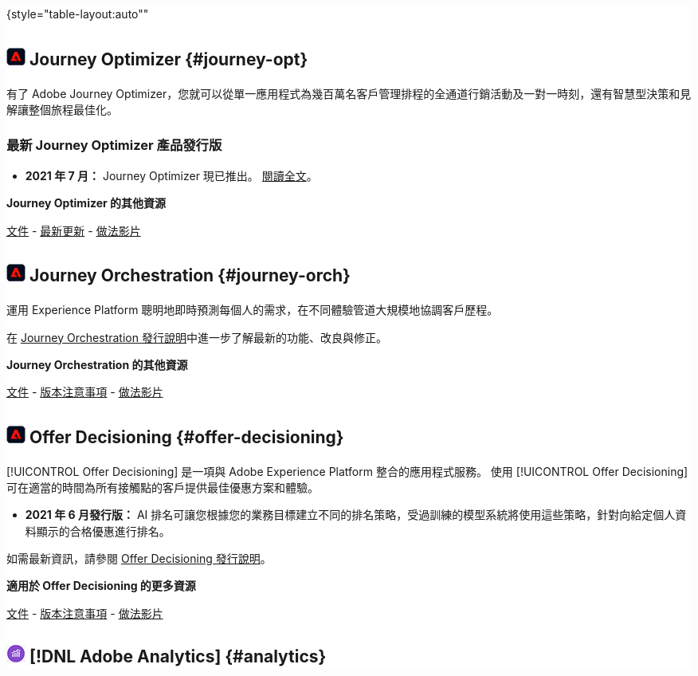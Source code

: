 {style=&quot;table-layout:auto&quot;&quot;

## ![圖示](/assets/experience_platform_appicon_24.png) Journey Optimizer {#journey-opt}

有了 Adobe Journey Optimizer，您就可以從單一應用程式為幾百萬名客戶管理排程的全通道行銷活動及一對一時刻，還有智慧型決策和見解讓整個旅程最佳化。

### 最新 Journey Optimizer 產品發行版

* **2021 年 7 月：** Journey Optimizer 現已推出。 [閱讀全文](https://experienceleague.adobe.com/docs/journey-optimizer/using/ajo-home.html?lang=zh-Hant)。

**Journey Optimizer 的其他資源**

[文件](https://experienceleague.adobe.com/docs/journey-optimizer/using/ajo-home.html?lang=en) - [最新更新](https://experienceleague.adobe.com/docs/journey-optimizer/using/documentation-updates.html?lang=zh-Hant) - [做法影片](https://experienceleague.adobe.com/docs/journey-optimizer-learn/tutorials/overview.html?lang=zh-Hant)

## ![圖示](/assets/experience_platform_appicon_24.png) Journey Orchestration {#journey-orch}

運用 Experience Platform 聰明地即時預測每個人的需求，在不同體驗管道大規模地協調客戶歷程。

在 [Journey Orchestration 發行說明](https://experienceleague.adobe.com/docs/journeys/using/release-notes/release-notes.html?lang=zh-Hant)中進一步了解最新的功能、改良與修正。

**Journey Orchestration 的其他資源**

[文件](https://experienceleague.adobe.com/docs/journeys/using/journey-orchestration-home.html?lang=zh-Hant) - [版本注意事項](https://experienceleague.adobe.com/docs/journeys/using/release-notes/release-notes.html?lang=en) - [做法影片](https://experienceleague.adobe.com/docs/journey-orchestration-learn/tutorials/understanding-journey-orchestration.html?lang=zh-Hant)

## ![圖示](/assets/experience_platform_appicon_24.png) Offer Decisioning {#offer-decisioning}

[!UICONTROL Offer Decisioning] 是一項與 Adobe Experience Platform 整合的應用程式服務。 使用 [!UICONTROL Offer Decisioning] 可在適當的時間為所有接觸點的客戶提供最佳優惠方案和體驗。

* **2021 年 6 月發行版：** AI 排名可讓您根據您的業務目標建立不同的排名策略，受過訓練的模型系統將使用這些策略，針對向給定個人資料顯示的合格優惠進行排名。

如需最新資訊，請參閱 [Offer Decisioning 發行說明](https://experienceleague.adobe.com/docs/offer-decisioning/using/new/release-notes.html?lang=zh-Hant#new)。

**適用於 Offer Decisioning 的更多資源**

[文件](https://experienceleague.adobe.com/docs/offer-decisioning/using/offer-decisioning-home.html?lang=zh-Hant) - [版本注意事項](https://experienceleague.adobe.com/docs/offer-decisioning/using/new/release-notes.html?lang=en#new) - [做法影片](https://experienceleague.adobe.com/docs/offer-decisioning-learn/tutorials/overview.html?lang=zh-Hant)

## ![圖示](/assets/analytics.png) [!DNL Adobe Analytics] {#analytics}
